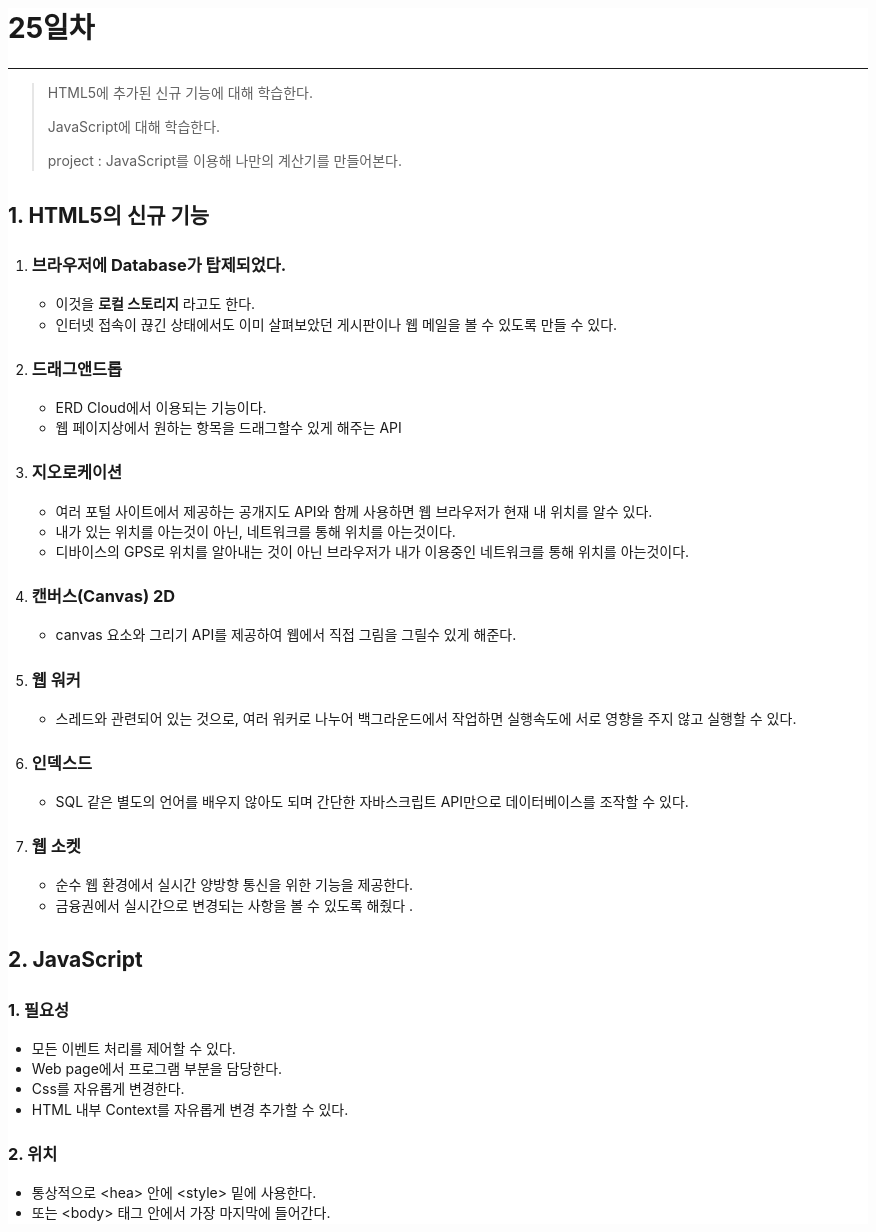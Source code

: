 # 25일차

------

> HTML5에 추가된 신규 기능에 대해 학습한다. 
>
> JavaScript에 대해 학습한다. 
>
> project : JavaScript를 이용해 나만의 계산기를 만들어본다. 

## 1. HTML5의 신규 기능

1. ### 브라우저에 Database가 탑제되었다. 
   
   - 이것을 **로컬 스토리지** 라고도 한다. 
   - 인터넷 접속이 끊긴 상태에서도 이미 살펴보았던 게시판이나 웹 메일을 볼 수 있도록 만들 수 있다. 
2. ### 드래그앤드롭
   
   - ERD Cloud에서 이용되는 기능이다. 
   - 웹 페이지상에서 원하는 항목을 드래그할수 있게 해주는 API
3. ### 지오로케이션
   
   - 여러 포털 사이트에서 제공하는 공개지도 API와 함께 사용하면 웹 브라우저가 현재 내 위치를 알수 있다. 
   - 내가 있는 위치를 아는것이 아닌, 네트워크를 통해 위치를 아는것이다. 
   - 디바이스의 GPS로 위치를 알아내는 것이 아닌 브라우저가 내가 이용중인 네트워크를 통해 위치를 아는것이다. 
4. ### 캔버스(Canvas) 2D
   
   - canvas 요소와 그리기 API를 제공하여 웹에서 직접 그림을 그릴수 있게 해준다. 
5. ### 웹 워커
   
   - 스레드와 관련되어 있는 것으로, 여러 워커로 나누어 백그라운드에서 작업하면 실행속도에 서로 영향을 주지 않고 실행할 수 있다. 
6. ### 인덱스드
   
   - SQL 같은 별도의 언어를 배우지 않아도 되며 간단한 자바스크립트 API만으로 데이터베이스를 조작할 수 있다. 
7. ### 웹 소켓
   
   - 순수 웹 환경에서 실시간 양방향 통신을 위한 기능을 제공한다. 
   - 금융권에서 실시간으로 변경되는 사항을 볼 수 있도록 해줬다 .

## 2. JavaScript

### 1. 필요성

   - 모든 이벤트 처리를 제어할 수 있다. 
   - Web page에서 프로그램 부분을 담당한다. 
   - Css를 자유롭게 변경한다. 
   - HTML 내부 Context를 자유롭게 변경 추가할 수 있다. 

### 2. 위치

   - 통상적으로 \<hea> 안에 \<style> 밑에 사용한다. 
   - 또는 \<body> 태그 안에서 가장 마지막에 들어간다. 
